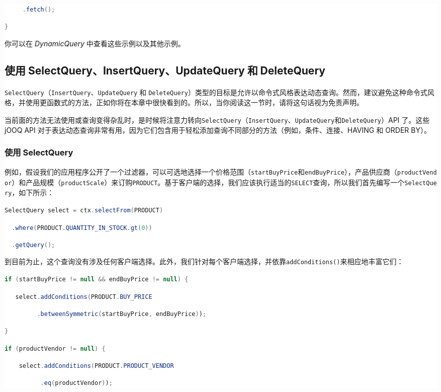```java
     .fetch();
```

```java
}
```

你可以在 *DynamicQuery* 中查看这些示例以及其他示例。

## 使用 SelectQuery、InsertQuery、UpdateQuery 和 DeleteQuery

`SelectQuery`（`InsertQuery`、`UpdateQuery` 和 `DeleteQuery`）类型的目标是允许以命令式风格表达动态查询。然而，建议避免这种命令式风格，并使用更函数式的方法，正如你将在本章中很快看到的。所以，当你阅读这一节时，请将这句话视为免责声明。

当前面的方法无法使用或查询变得杂乱时，是时候将注意力转向`SelectQuery`（`InsertQuery`、`UpdateQuery`和`DeleteQuery`）API 了。这些 jOOQ API 对于表达动态查询非常有用，因为它们包含用于轻松添加查询不同部分的方法（例如，条件、连接、HAVING 和 ORDER BY）。

### 使用 SelectQuery

例如，假设我们的应用程序公开了一个过滤器，可以可选地选择一个价格范围（`startBuyPrice`和`endBuyPrice`），产品供应商（`productVendor`）和产品规模（`productScale`）来订购`PRODUCT`。基于客户端的选择，我们应该执行适当的`SELECT`查询，所以我们首先编写一个`SelectQuery`，如下所示：

```java
SelectQuery select = ctx.selectFrom(PRODUCT)
```

```java
  .where(PRODUCT.QUANTITY_IN_STOCK.gt(0))
```

```java
  .getQuery();
```

到目前为止，这个查询没有涉及任何客户端选择。此外，我们针对每个客户端选择，并依靠`addConditions()`来相应地丰富它们：

```java
if (startBuyPrice != null && endBuyPrice != null) {
```

```java
   select.addConditions(PRODUCT.BUY_PRICE
```

```java
         .betweenSymmetric(startBuyPrice, endBuyPrice));
```

```java
}
```

```java
if (productVendor != null) {
```

```java
    select.addConditions(PRODUCT.PRODUCT_VENDOR
```

```java
          .eq(productVendor));
```
